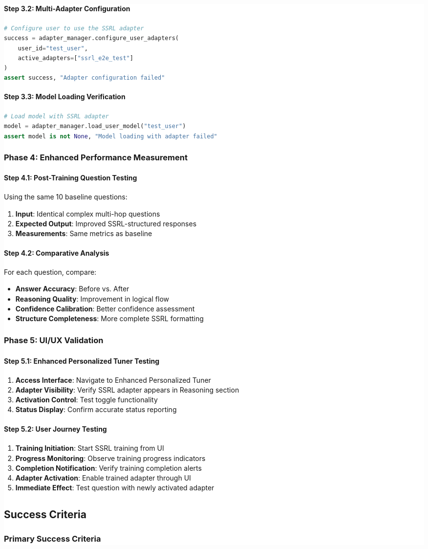 #### Step 3.2: Multi-Adapter Configuration
```python
# Configure user to use the SSRL adapter
success = adapter_manager.configure_user_adapters(
    user_id="test_user",
    active_adapters=["ssrl_e2e_test"]
)
assert success, "Adapter configuration failed"
```

#### Step 3.3: Model Loading Verification
```python
# Load model with SSRL adapter
model = adapter_manager.load_user_model("test_user")
assert model is not None, "Model loading with adapter failed"
```

### Phase 4: Enhanced Performance Measurement

#### Step 4.1: Post-Training Question Testing
Using the same 10 baseline questions:

1. **Input**: Identical complex multi-hop questions
2. **Expected Output**: Improved SSRL-structured responses
3. **Measurements**: Same metrics as baseline

#### Step 4.2: Comparative Analysis
For each question, compare:
- **Answer Accuracy**: Before vs. After
- **Reasoning Quality**: Improvement in logical flow
- **Confidence Calibration**: Better confidence assessment
- **Structure Completeness**: More complete SSRL formatting

### Phase 5: UI/UX Validation

#### Step 5.1: Enhanced Personalized Tuner Testing
1. **Access Interface**: Navigate to Enhanced Personalized Tuner
2. **Adapter Visibility**: Verify SSRL adapter appears in Reasoning section
3. **Activation Control**: Test toggle functionality
4. **Status Display**: Confirm accurate status reporting

#### Step 5.2: User Journey Testing
1. **Training Initiation**: Start SSRL training from UI
2. **Progress Monitoring**: Observe training progress indicators
3. **Completion Notification**: Verify training completion alerts
4. **Adapter Activation**: Enable trained adapter through UI
5. **Immediate Effect**: Test question with newly activated adapter

## Success Criteria

### Primary Success Criteria
